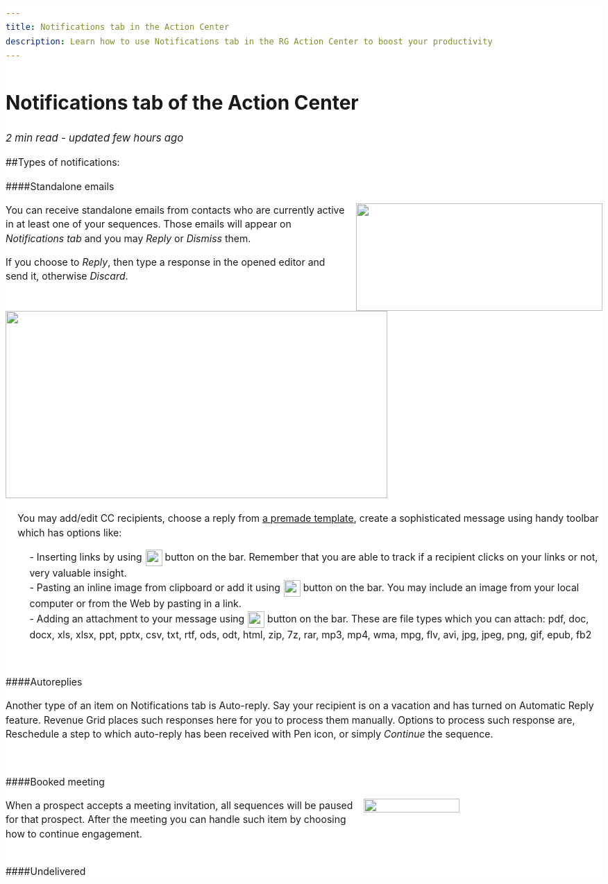 ```yaml
---
title: Notifications tab in the Action Center
description: Learn how to use Notifications tab in the RG Action Center to boost your productivity
---
```



  

# Notifications tab of the Action Center

<p style="font-size:15px"><i>2 min read - updated few hours ago</i> </p>

<div class="addthis_inline_share_toolbox"></div>


##Types of notifications:

####Standalone emails
<p> <img src="../../assets/images/Planner/dismissreply2.png" style="margin-left:15px;  float: right; width: 355px; height: 155px;">
You can receive standalone emails from contacts who are currently active in at least one of your sequences. Those emails will appear on <i>Notifications tab</i> and you may <i>Reply</i> or <i>Dismiss</i> them.
</p>

If you choose to <i>Reply</i>, then type a response in the opened editor and send it, otherwise <i>Discard</i>.
<img src="../../assets/images/Planner/notifreply.png" style="width: 550px; height: 270px;"/>

<p style="margin-left:2%;">
You may add/edit CC recipients, choose a reply from <a href="../Templates/">a premade template</a>, create a sophisticated message using handy toolbar which has options like:</p>

<p style="margin-left:4%;">
- Inserting links by using <img src="../../assets/images/Planner/insert-url.png" style="display: inline-block;vertical-align: middle;width: 24px;margin-left: 1px;height: 24px;object-fit: contain;"> button on the bar. Remember that you are able to track if a recipient clicks on your links or not, very valuable insight. <br>
- Pasting an inline image from clipboard or add it using  <img src="../../assets/images/Steps/inline.png" style="display: inline-block;vertical-align: middle;width: 24px;margin-left: 1px;height: 24px;object-fit: contain;"> button on the bar. You may include an image from your local computer or from the Web by pasting in a link. <br>
- Adding an attachment to your message using  <img src="../../assets/images/Steps/attach.png" style="display: inline-block;vertical-align: middle;width: 24px;margin-left: 1px;height: 24px;object-fit: contain;"> button on the bar. These are file types which you can attach:  pdf, doc, docx, xls, xlsx, ppt, pptx, csv, txt, rtf, ods, odt, html, zip, 7z, rar,  mp3, mp4, wma, mpg, flv, avi, jpg, jpeg, png, gif, epub, fb2 
</p>

<br>

####Autoreplies
<p style="margin-left:0%;">
Another type of an item on Notifications tab is Auto-reply. Say your recipient is on a vacation and has turned on Automatic Reply feature. Revenue Grid places such responses here for you to process them manually. Options to process such response are, Reschedule a step to which auto-reply has been received with Pen icon, or simply <i>Continue</i> the sequence.
</p>

<br>

####Booked meeting
<p style="margin-left:0%;"> <img src="../../assets/images/06192022/6.png" style="margin-left:15px;  float: right; width: 40%; height: 40%;">
When a prospect accepts a meeting invitation, all sequences will be paused for that prospect. After the meeting you can handle such item by choosing how to continue engagement.
</p>
<br>
####Undelivered
<p style="margin-left:0%;">